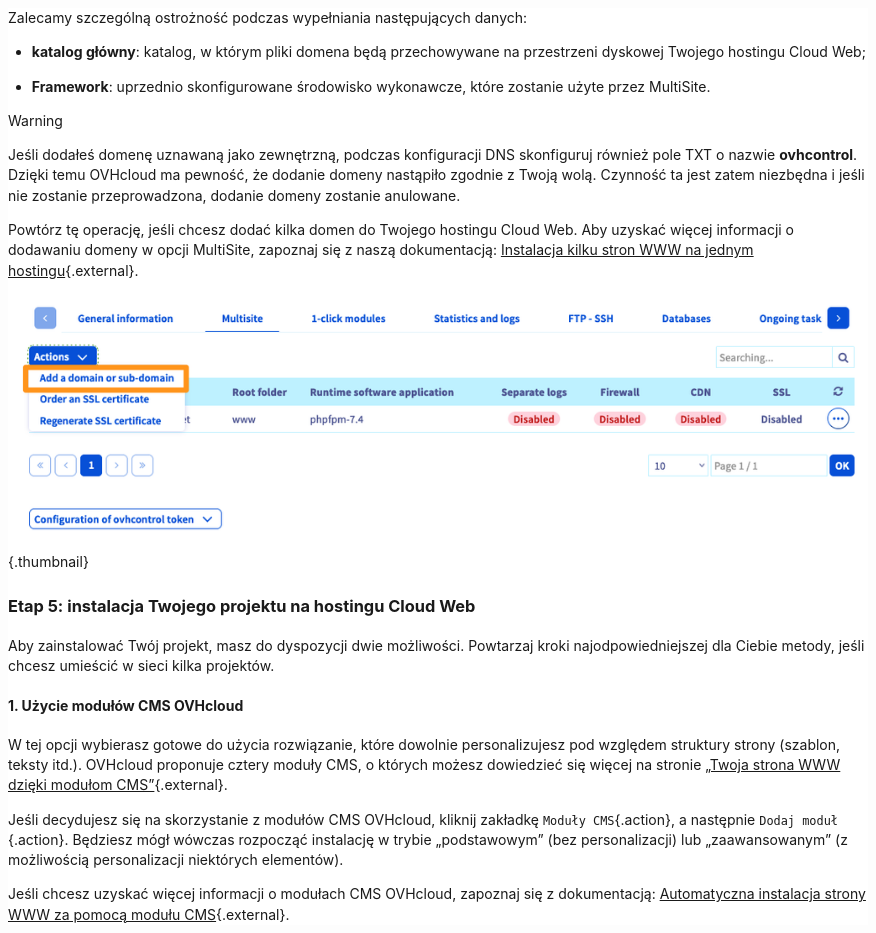 Zalecamy szczególną ostrożność podczas wypełniania następujących danych:

- **katalog główny**: katalog, w którym pliki domena będą przechowywane na przestrzeni dyskowej Twojego hostingu Cloud Web; 

- **Framework**: uprzednio skonfigurowane środowisko wykonawcze, które zostanie użyte przez MultiSite. 

> [!warning]
>
> Jeśli dodałeś domenę uznawaną jako zewnętrzną, podczas konfiguracji DNS skonfiguruj również pole TXT o nazwie **ovhcontrol**. Dzięki temu OVHcloud ma pewność, że dodanie domeny nastąpiło zgodnie z Twoją wolą. Czynność ta jest zatem niezbędna i jeśli nie zostanie przeprowadzona, dodanie domeny zostanie anulowane. 
>

Powtórz tę operację, jeśli chcesz dodać kilka domen do Twojego hostingu Cloud Web. Aby uzyskać więcej informacji o dodawaniu domeny w opcji MultiSite, zapoznaj się z naszą dokumentacją: [Instalacja kilku stron WWW na jednym hostingu](/pages/web_cloud/web_hosting/multisites_configure_multisite){.external}.

![cloud web hosting ssd](images/add-domain-or-subdomain.png){.thumbnail}

### Etap 5: instalacja Twojego projektu na hostingu Cloud Web

Aby zainstalować Twój projekt, masz do dyspozycji dwie możliwości. Powtarzaj kroki najodpowiedniejszej dla Ciebie metody, jeśli chcesz umieścić w sieci kilka projektów.

#### 1. Użycie modułów CMS OVHcloud

W tej opcji wybierasz gotowe do użycia rozwiązanie, które dowolnie personalizujesz pod względem struktury strony (szablon, teksty itd.). OVHcloud proponuje cztery moduły CMS, o których możesz dowiedzieć się więcej na stronie [„Twoja strona WWW dzięki modułom CMS”](https://www.ovhcloud.com/pl/web-hosting/uc-website/){.external}.

Jeśli decydujesz się na skorzystanie z modułów CMS OVHcloud, kliknij zakładkę `Moduły CMS`{.action}, a następnie `Dodaj moduł`{.action}.  Będziesz mógł wówczas rozpocząć instalację w trybie „podstawowym” (bez personalizacji) lub „zaawansowanym” (z możliwością personalizacji niektórych elementów).

Jeśli chcesz uzyskać więcej informacji o modułach CMS OVHcloud, zapoznaj się z dokumentacją:  [Automatyczna instalacja strony WWW za pomocą modułu CMS](/pages/web_cloud/web_hosting/cms_install_1_click_modules){.external}.
